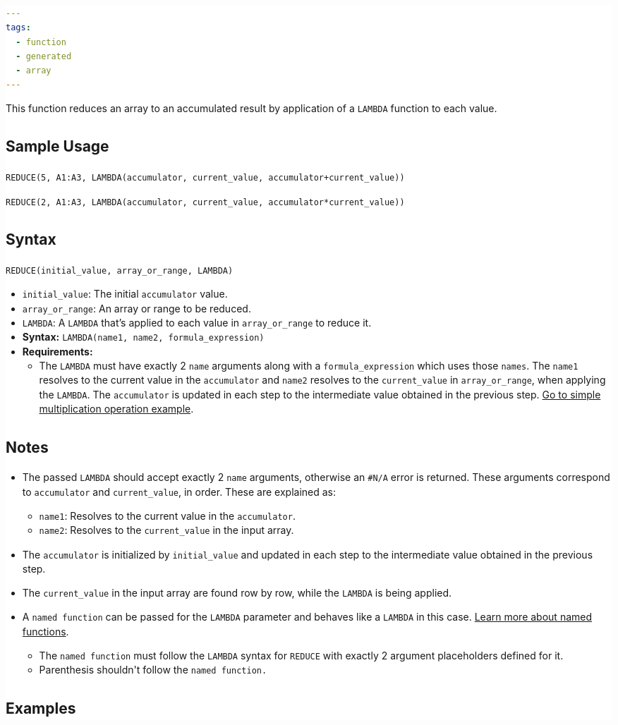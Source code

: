 ```yaml
---
tags:
  - function
  - generated
  - array
---
```


This function reduces an array to an accumulated result by application of a `LAMBDA` function to each value.

Sample Usage
------------

`REDUCE(5, A1:A3, LAMBDA(accumulator, current_value, accumulator+current_value))`

`REDUCE(2, A1:A3, LAMBDA(accumulator, current_value, accumulator*current_value))`

Syntax
------

`REDUCE(initial_value, array_or_range, LAMBDA)`

* `initial_value`: The initial `accumulator` value.
* `array_or_range`: An array or range to be reduced.
* `LAMBDA`: A `LAMBDA` that’s applied to each value in `array_or_range` to reduce it.
* **Syntax:** `LAMBDA(name1, name2, formula_expression)`
* **Requirements:**
  + The `LAMBDA` must have exactly 2 `name` arguments along with a `formula_expression` which uses those `names`. The `name1` resolves to the current value in the `accumulator` and `name2` resolves to the `current_value` in `array_or_range`, when applying the `LAMBDA`. The `accumulator` is updated in each step to the intermediate value obtained in the previous step. [Go to simple multiplication operation example](https://support.google.com/docs/answer/12568597#simple_multiplication_operation).

Notes
-----

* The passed `LAMBDA` should accept exactly 2 `name` arguments, otherwise an `#N/A` error is returned. These arguments correspond to `accumulator` and `current_value`, in order. These are explained as:
  + `name1`: Resolves to the current value in the `accumulator`.
  + `name2`: Resolves to the `current_value` in the input array.
* The `accumulator` is initialized by `initial_value` and updated in each step to the intermediate value obtained in the previous step.

* The `current_value` in the input array are found row by row, while the `LAMBDA` is being applied.

* A `named function` can be passed for the `LAMBDA` parameter and behaves like a `LAMBDA` in this case. [Learn more about named functions](https://support.google.com/docs/answer/12504534).
  + The `named function` must follow the `LAMBDA` syntax for `REDUCE` with exactly 2 argument placeholders defined for it.
  + Parenthesis shouldn't follow the `named function.`

Examples
--------
